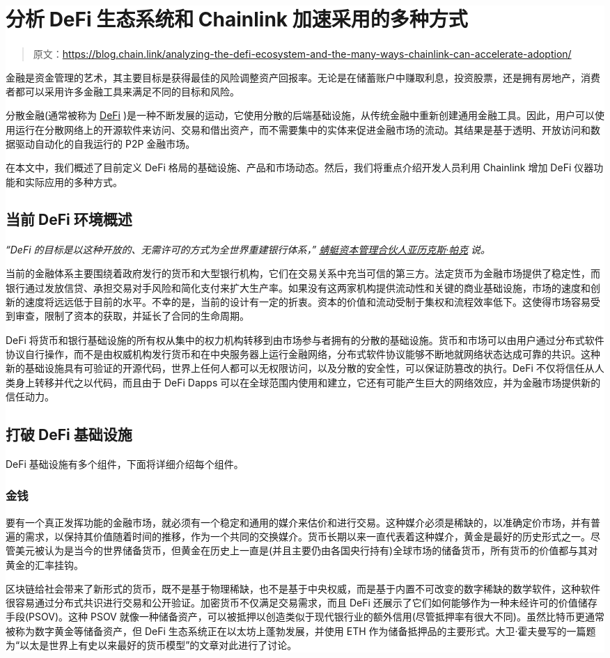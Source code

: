 # 分析 DeFi 生态系统和 Chainlink 加速采用的多种方式

> 原文：<https://blog.chain.link/analyzing-the-defi-ecosystem-and-the-many-ways-chainlink-can-accelerate-adoption/>

金融是资金管理的艺术，其主要目标是获得最佳的风险调整资产回报率。无论是在储蓄账户中赚取利息，投资股票，还是拥有房地产，消费者都可以采用许多金融工具来满足不同的目标和风险。

分散金融(通常被称为 [DeFi](https://chain.link/education/defi) )是一种不断发展的运动，它使用分散的后端基础设施，从传统金融中重新创建通用金融工具。因此，用户可以使用运行在分散网络上的开源软件来访问、交易和借出资产，而不需要集中的实体来促进金融市场的流动。其结果是基于透明、开放访问和数据驱动自动化的自我运行的 P2P 金融市场。

在本文中，我们概述了目前定义 DeFi 格局的基础设施、产品和市场动态。然后，我们将重点介绍开发人员利用 Chainlink 增加 DeFi 仪器功能和实际应用的多种方式。

## 当前 DeFi 环境概述

*“DeFi 的目标是以这种开放的、无需许可的方式为全世界重建银行体系，”* [*蜻蜓资本管理合伙人亚历克斯·帕克*](https://www.forbes.com/sites/jeffkauflin/2019/04/26/why-everyone-in-crypto-is-talking-about-defi/#4587f56a723f) *说。*

当前的金融体系主要围绕着政府发行的货币和大型银行机构，它们在交易关系中充当可信的第三方。法定货币为金融市场提供了稳定性，而银行通过发放信贷、承担交易对手风险和简化支付来扩大生产率。如果没有这两家机构提供流动性和关键的商业基础设施，市场的速度和创新的速度将远远低于目前的水平。不幸的是，当前的设计有一定的折衷。资本的价值和流动受制于集权和流程效率低下。这使得市场容易受到审查，限制了资本的获取，并延长了合同的生命周期。

DeFi 将货币和银行基础设施的所有权从集中的权力机构转移到由市场参与者拥有的分散的基础设施。货币和市场可以由用户通过分布式软件协议自行操作，而不是由权威机构发行货币和在中央服务器上运行金融网络，分布式软件协议能够不断地就网络状态达成可靠的共识。这种新的基础设施具有可验证的开源代码，世界上任何人都可以无权限访问，以及分散的安全性，可以保证防篡改的执行。DeFi 不仅将信任从人类身上转移并代之以代码，而且由于 DeFi Dapps 可以在全球范围内使用和建立，它还有可能产生巨大的网络效应，并为金融市场提供新的信任动力。

## 打破 DeFi 基础设施

DeFi 基础设施有多个组件，下面将详细介绍每个组件。

### 金钱

要有一个真正发挥功能的金融市场，就必须有一个稳定和通用的媒介来估价和进行交易。这种媒介必须是稀缺的，以准确定价市场，并有普遍的需求，以保持其价值随着时间的推移，作为一个共同的交换媒介。货币长期以来一直代表着这种媒介，黄金是最好的历史形式之一。尽管美元被认为是当今的世界储备货币，但黄金在历史上一直是(并且主要仍由各国央行持有)全球市场的储备货币，所有货币的价值都与其对黄金的汇率挂钩。

区块链给社会带来了新形式的货币，既不是基于物理稀缺，也不是基于中央权威，而是基于内置不可改变的数字稀缺的数学软件，这种软件很容易通过分布式共识进行交易和公开验证。加密货币不仅满足交易需求，而且 DeFi 还展示了它们如何能够作为一种未经许可的价值储存手段(PSOV)。这种 PSOV 就像一种储备资产，可以被抵押以创造类似于现代银行业的额外信用(尽管抵押率有很大不同)。虽然比特币更通常被称为数字黄金等储备资产，但 DeFi 生态系统正在以太坊上蓬勃发展，并使用 ETH 作为储备抵押品的主要形式。大卫·霍夫曼写的一篇题为“以太是世界上有史以来最好的货币模型”的文章对此进行了讨论。

